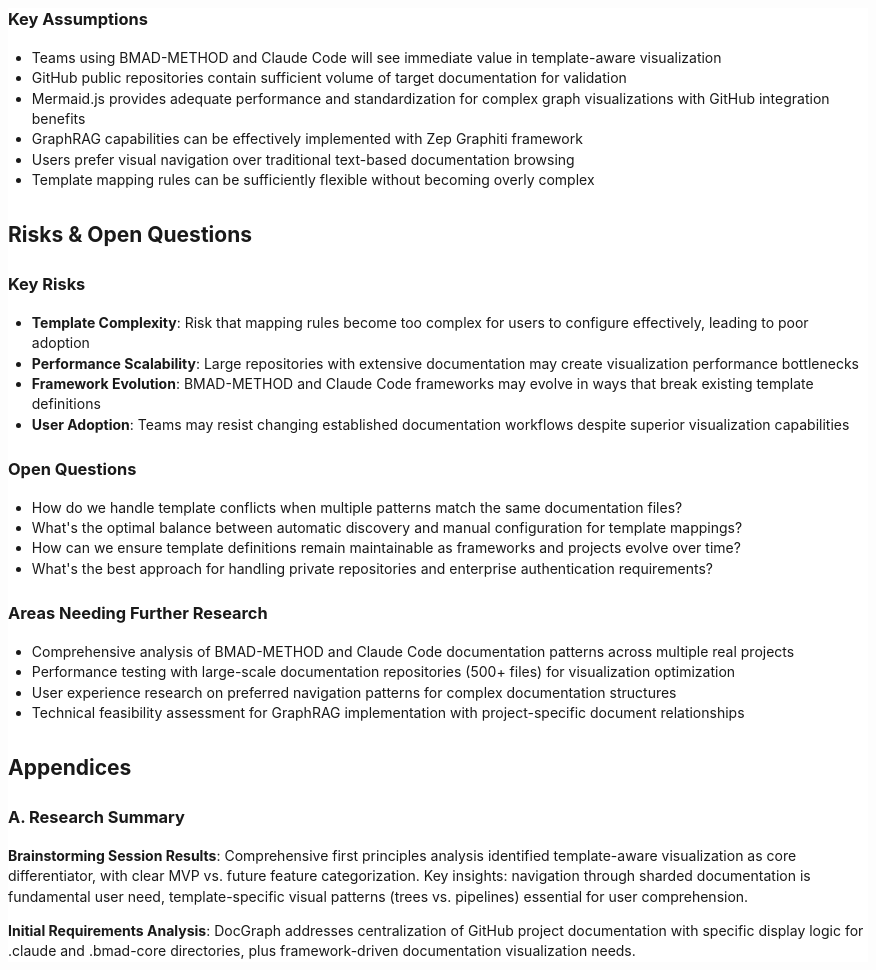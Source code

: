 ### Key Assumptions
- Teams using BMAD-METHOD and Claude Code will see immediate value in template-aware visualization
- GitHub public repositories contain sufficient volume of target documentation for validation
- Mermaid.js provides adequate performance and standardization for complex graph visualizations with GitHub integration benefits
- GraphRAG capabilities can be effectively implemented with Zep Graphiti framework
- Users prefer visual navigation over traditional text-based documentation browsing
- Template mapping rules can be sufficiently flexible without becoming overly complex

## Risks & Open Questions

### Key Risks
- **Template Complexity**: Risk that mapping rules become too complex for users to configure effectively, leading to poor adoption
- **Performance Scalability**: Large repositories with extensive documentation may create visualization performance bottlenecks
- **Framework Evolution**: BMAD-METHOD and Claude Code frameworks may evolve in ways that break existing template definitions
- **User Adoption**: Teams may resist changing established documentation workflows despite superior visualization capabilities

### Open Questions
- How do we handle template conflicts when multiple patterns match the same documentation files?
- What's the optimal balance between automatic discovery and manual configuration for template mappings?
- How can we ensure template definitions remain maintainable as frameworks and projects evolve over time?
- What's the best approach for handling private repositories and enterprise authentication requirements?

### Areas Needing Further Research
- Comprehensive analysis of BMAD-METHOD and Claude Code documentation patterns across multiple real projects
- Performance testing with large-scale documentation repositories (500+ files) for visualization optimization
- User experience research on preferred navigation patterns for complex documentation structures
- Technical feasibility assessment for GraphRAG implementation with project-specific document relationships

## Appendices

### A. Research Summary

**Brainstorming Session Results**: Comprehensive first principles analysis identified template-aware visualization as core differentiator, with clear MVP vs. future feature categorization. Key insights: navigation through sharded documentation is fundamental user need, template-specific visual patterns (trees vs. pipelines) essential for user comprehension.

**Initial Requirements Analysis**: DocGraph addresses centralization of GitHub project documentation with specific display logic for .claude and .bmad-core directories, plus framework-driven documentation visualization needs.
